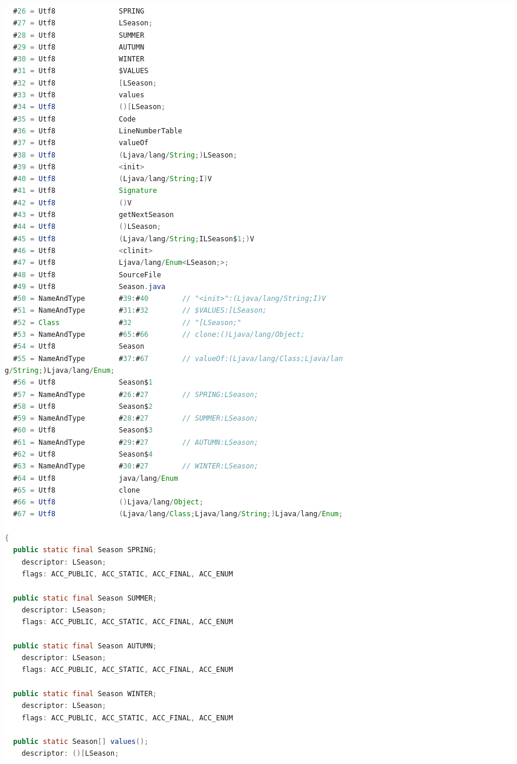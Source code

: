 ```java
  #26 = Utf8               SPRING
  #27 = Utf8               LSeason;
  #28 = Utf8               SUMMER
  #29 = Utf8               AUTUMN
  #30 = Utf8               WINTER
  #31 = Utf8               $VALUES
  #32 = Utf8               [LSeason;
  #33 = Utf8               values
  #34 = Utf8               ()[LSeason;
  #35 = Utf8               Code
  #36 = Utf8               LineNumberTable
  #37 = Utf8               valueOf
  #38 = Utf8               (Ljava/lang/String;)LSeason;
  #39 = Utf8               <init>
  #40 = Utf8               (Ljava/lang/String;I)V
  #41 = Utf8               Signature
  #42 = Utf8               ()V
  #43 = Utf8               getNextSeason
  #44 = Utf8               ()LSeason;
  #45 = Utf8               (Ljava/lang/String;ILSeason$1;)V
  #46 = Utf8               <clinit>
  #47 = Utf8               Ljava/lang/Enum<LSeason;>;
  #48 = Utf8               SourceFile
  #49 = Utf8               Season.java
  #50 = NameAndType        #39:#40        // "<init>":(Ljava/lang/String;I)V
  #51 = NameAndType        #31:#32        // $VALUES:[LSeason;
  #52 = Class              #32            // "[LSeason;"
  #53 = NameAndType        #65:#66        // clone:()Ljava/lang/Object;
  #54 = Utf8               Season
  #55 = NameAndType        #37:#67        // valueOf:(Ljava/lang/Class;Ljava/lan
g/String;)Ljava/lang/Enum;
  #56 = Utf8               Season$1
  #57 = NameAndType        #26:#27        // SPRING:LSeason;
  #58 = Utf8               Season$2
  #59 = NameAndType        #28:#27        // SUMMER:LSeason;
  #60 = Utf8               Season$3
  #61 = NameAndType        #29:#27        // AUTUMN:LSeason;
  #62 = Utf8               Season$4
  #63 = NameAndType        #30:#27        // WINTER:LSeason;
  #64 = Utf8               java/lang/Enum
  #65 = Utf8               clone
  #66 = Utf8               ()Ljava/lang/Object;
  #67 = Utf8               (Ljava/lang/Class;Ljava/lang/String;)Ljava/lang/Enum;

{
  public static final Season SPRING;
    descriptor: LSeason;
    flags: ACC_PUBLIC, ACC_STATIC, ACC_FINAL, ACC_ENUM

  public static final Season SUMMER;
    descriptor: LSeason;
    flags: ACC_PUBLIC, ACC_STATIC, ACC_FINAL, ACC_ENUM

  public static final Season AUTUMN;
    descriptor: LSeason;
    flags: ACC_PUBLIC, ACC_STATIC, ACC_FINAL, ACC_ENUM

  public static final Season WINTER;
    descriptor: LSeason;
    flags: ACC_PUBLIC, ACC_STATIC, ACC_FINAL, ACC_ENUM

  public static Season[] values();
    descriptor: ()[LSeason;
```